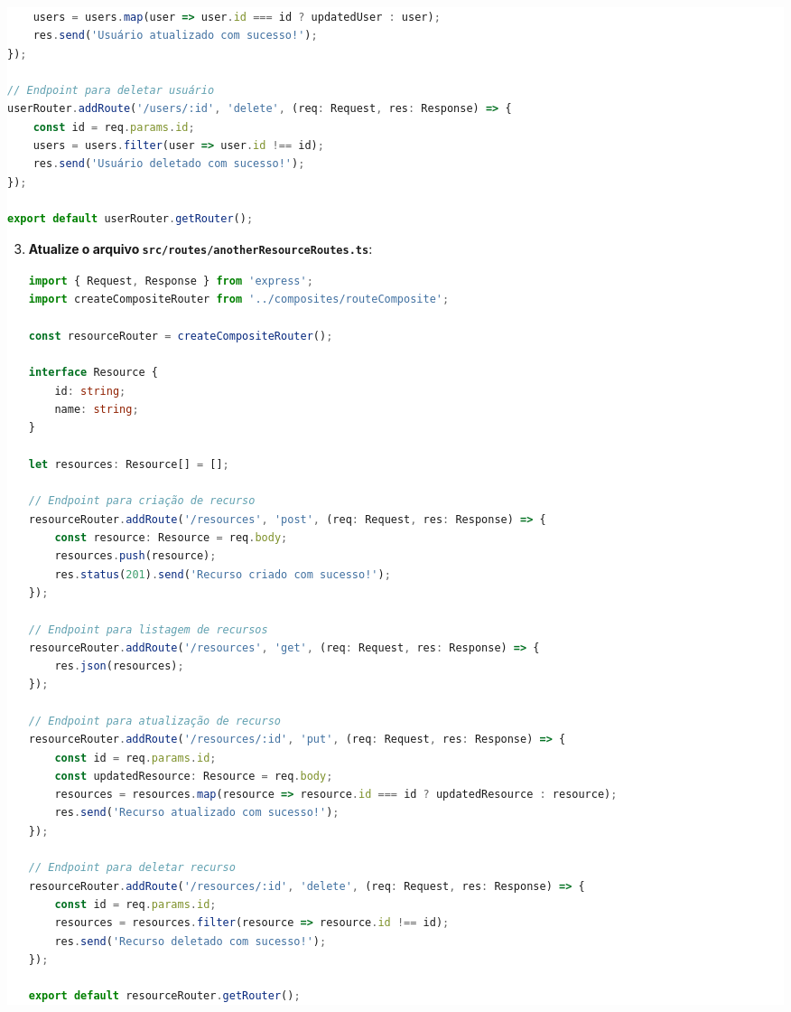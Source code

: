    ```typescript
       users = users.map(user => user.id === id ? updatedUser : user);
       res.send('Usuário atualizado com sucesso!');
   });

   // Endpoint para deletar usuário
   userRouter.addRoute('/users/:id', 'delete', (req: Request, res: Response) => {
       const id = req.params.id;
       users = users.filter(user => user.id !== id);
       res.send('Usuário deletado com sucesso!');
   });

   export default userRouter.getRouter();
   ```

3. **Atualize o arquivo `src/routes/anotherResourceRoutes.ts`**:
   ```typescript
   import { Request, Response } from 'express';
   import createCompositeRouter from '../composites/routeComposite';

   const resourceRouter = createCompositeRouter();

   interface Resource {
       id: string;
       name: string;
   }

   let resources: Resource[] = [];

   // Endpoint para criação de recurso
   resourceRouter.addRoute('/resources', 'post', (req: Request, res: Response) => {
       const resource: Resource = req.body;
       resources.push(resource);
       res.status(201).send('Recurso criado com sucesso!');
   });

   // Endpoint para listagem de recursos
   resourceRouter.addRoute('/resources', 'get', (req: Request, res: Response) => {
       res.json(resources);
   });

   // Endpoint para atualização de recurso
   resourceRouter.addRoute('/resources/:id', 'put', (req: Request, res: Response) => {
       const id = req.params.id;
       const updatedResource: Resource = req.body;
       resources = resources.map(resource => resource.id === id ? updatedResource : resource);
       res.send('Recurso atualizado com sucesso!');
   });

   // Endpoint para deletar recurso
   resourceRouter.addRoute('/resources/:id', 'delete', (req: Request, res: Response) => {
       const id = req.params.id;
       resources = resources.filter(resource => resource.id !== id);
       res.send('Recurso deletado com sucesso!');
   });

   export default resourceRouter.getRouter();
   ```
